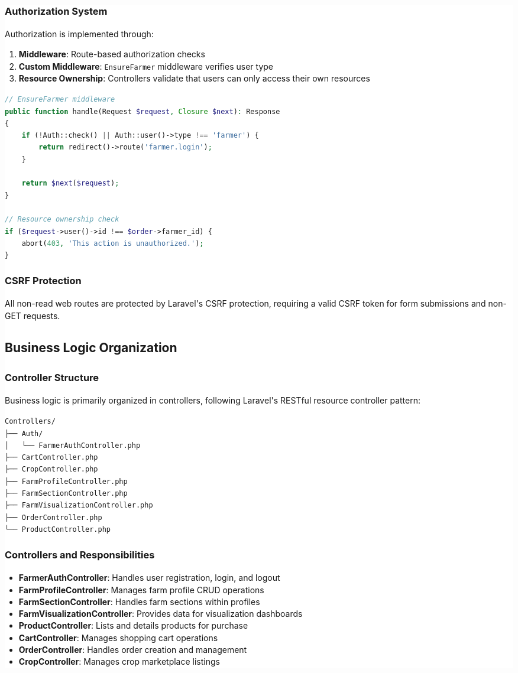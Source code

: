 ### Authorization System

Authorization is implemented through:

1. **Middleware**: Route-based authorization checks
2. **Custom Middleware**: `EnsureFarmer` middleware verifies user type
3. **Resource Ownership**: Controllers validate that users can only access their own resources

```php
// EnsureFarmer middleware
public function handle(Request $request, Closure $next): Response
{
    if (!Auth::check() || Auth::user()->type !== 'farmer') {
        return redirect()->route('farmer.login');
    }

    return $next($request);
}

// Resource ownership check
if ($request->user()->id !== $order->farmer_id) {
    abort(403, 'This action is unauthorized.');
}
```

### CSRF Protection

All non-read web routes are protected by Laravel's CSRF protection, requiring a valid CSRF token for form submissions and non-GET requests.

## Business Logic Organization

### Controller Structure

Business logic is primarily organized in controllers, following Laravel's RESTful resource controller pattern:

```
Controllers/
├── Auth/
│   └── FarmerAuthController.php
├── CartController.php
├── CropController.php
├── FarmProfileController.php
├── FarmSectionController.php
├── FarmVisualizationController.php
├── OrderController.php
└── ProductController.php
```

### Controllers and Responsibilities

- **FarmerAuthController**: Handles user registration, login, and logout
- **FarmProfileController**: Manages farm profile CRUD operations
- **FarmSectionController**: Handles farm sections within profiles
- **FarmVisualizationController**: Provides data for visualization dashboards
- **ProductController**: Lists and details products for purchase
- **CartController**: Manages shopping cart operations
- **OrderController**: Handles order creation and management
- **CropController**: Manages crop marketplace listings
